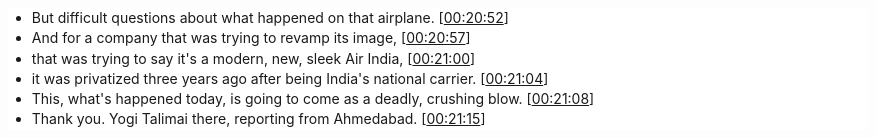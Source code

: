 *  But difficult questions about what happened on that airplane. [[00:20:52](https://www.youtube.com/watch?v=seJzlq7k8RY&t=1252.56s)]
*  And for a company that was trying to revamp its image, [[00:20:57](https://www.youtube.com/watch?v=seJzlq7k8RY&t=1257.56s)]
*  that was trying to say it's a modern, new, sleek Air India, [[00:21:00](https://www.youtube.com/watch?v=seJzlq7k8RY&t=1260.56s)]
*  it was privatized three years ago after being India's national carrier. [[00:21:04](https://www.youtube.com/watch?v=seJzlq7k8RY&t=1264.56s)]
*  This, what's happened today, is going to come as a deadly, crushing blow. [[00:21:08](https://www.youtube.com/watch?v=seJzlq7k8RY&t=1268.56s)]
*  Thank you. Yogi Talimai there, reporting from Ahmedabad. [[00:21:15](https://www.youtube.com/watch?v=seJzlq7k8RY&t=1275.56s)]
